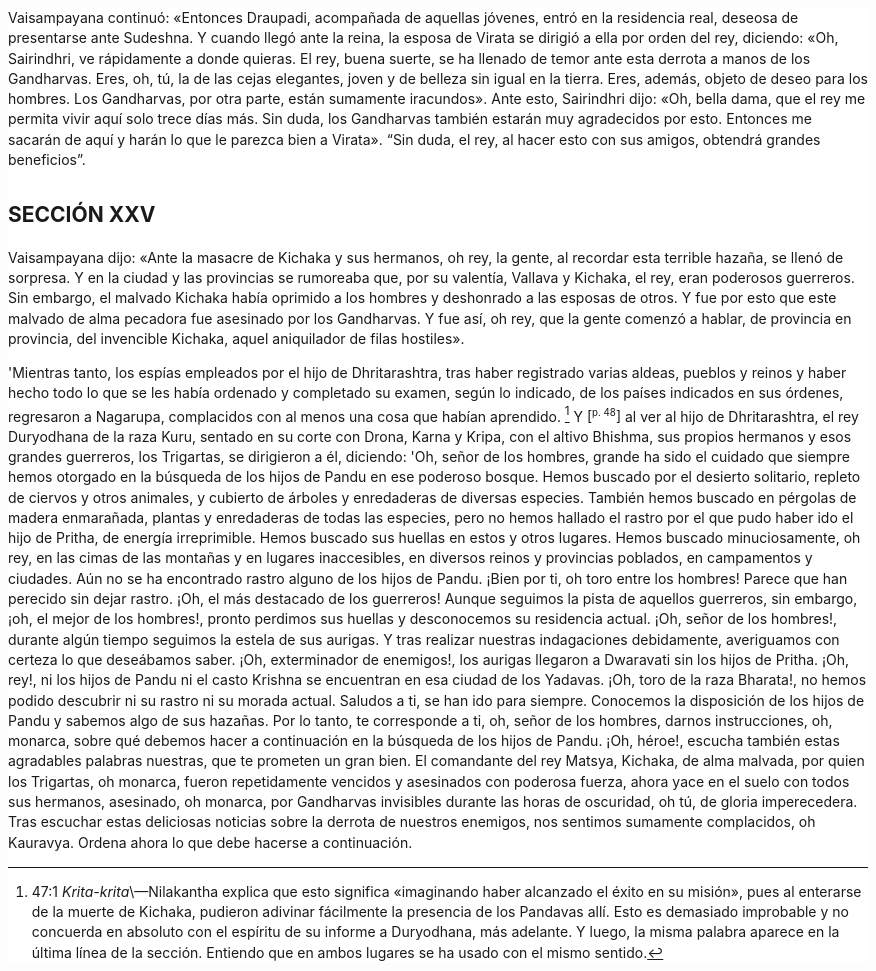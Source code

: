 Vaisampayana continuó: «Entonces Draupadi, acompañada de aquellas jóvenes, entró en la residencia real, deseosa de presentarse ante Sudeshna. Y cuando llegó ante la reina, la esposa de Virata se dirigió a ella por orden del rey, diciendo: «Oh, Sairindhri, ve rápidamente a donde quieras. El rey, buena suerte, se ha llenado de temor ante esta derrota a manos de los Gandharvas. Eres, oh, tú, la de las cejas elegantes, joven y de belleza sin igual en la tierra. Eres, además, objeto de deseo para los hombres. Los Gandharvas, por otra parte, están sumamente iracundos». Ante esto, Sairindhri dijo: «Oh, bella dama, que el rey me permita vivir aquí solo trece días más. Sin duda, los Gandharvas también estarán muy agradecidos por esto. Entonces me sacarán de aquí y harán lo que le parezca bien a Virata». “Sin duda, el rey, al hacer esto con sus amigos, obtendrá grandes beneficios”.



## SECCIÓN XXV

Vaisampayana dijo: «Ante la masacre de Kichaka y sus hermanos, oh rey, la gente, al recordar esta terrible hazaña, se llenó de sorpresa. Y en la ciudad y las provincias se rumoreaba que, por su valentía, Vallava y Kichaka, el rey, eran poderosos guerreros. Sin embargo, el malvado Kichaka había oprimido a los hombres y deshonrado a las esposas de otros. Y fue por esto que este malvado de alma pecadora fue asesinado por los Gandharvas. Y fue así, oh rey, que la gente comenzó a hablar, de provincia en provincia, del invencible Kichaka, aquel aniquilador de filas hostiles».

'Mientras tanto, los espías empleados por el hijo de Dhritarashtra, tras haber registrado varias aldeas, pueblos y reinos y haber hecho todo lo que se les había ordenado y completado su examen, según lo indicado, de los países indicados en sus órdenes, regresaron a Nagarupa, complacidos con al menos una cosa que habían aprendido. [^19] Y <span id="p48">[<sup><small>p. 48</small></sup>]</span> al ver al hijo de Dhritarashtra, el rey Duryodhana de la raza Kuru, sentado en su corte con Drona, Karna y Kripa, con el altivo Bhishma, sus propios hermanos y esos grandes guerreros, los Trigartas, se dirigieron a él, diciendo: 'Oh, señor de los hombres, grande ha sido el cuidado que siempre hemos otorgado en la búsqueda de los hijos de Pandu en ese poderoso bosque. Hemos buscado por el desierto solitario, repleto de ciervos y otros animales, y cubierto de árboles y enredaderas de diversas especies. También hemos buscado en pérgolas de madera enmarañada, plantas y enredaderas de todas las especies, pero no hemos hallado el rastro por el que pudo haber ido el hijo de Pritha, de energía irreprimible. Hemos buscado sus huellas en estos y otros lugares. Hemos buscado minuciosamente, oh rey, en las cimas de las montañas y en lugares inaccesibles, en diversos reinos y provincias poblados, en campamentos y ciudades. Aún no se ha encontrado rastro alguno de los hijos de Pandu. ¡Bien por ti, oh toro entre los hombres! Parece que han perecido sin dejar rastro. ¡Oh, el más destacado de los guerreros! Aunque seguimos la pista de aquellos guerreros, sin embargo, ¡oh, el mejor de los hombres!, pronto perdimos sus huellas y desconocemos su residencia actual. ¡Oh, señor de los hombres!, durante algún tiempo seguimos la estela de sus aurigas. Y tras realizar nuestras indagaciones debidamente, averiguamos con certeza lo que deseábamos saber. ¡Oh, exterminador de enemigos!, los aurigas llegaron a Dwaravati sin los hijos de Pritha. ¡Oh, rey!, ni los hijos de Pandu ni el casto Krishna se encuentran en esa ciudad de los Yadavas. ¡Oh, toro de la raza Bharata!, no hemos podido descubrir ni su rastro ni su morada actual. Saludos a ti, se han ido para siempre. Conocemos la disposición de los hijos de Pandu y sabemos algo de sus hazañas. Por lo tanto, te corresponde a ti, oh, señor de los hombres, darnos instrucciones, oh, monarca, sobre qué debemos hacer a continuación en la búsqueda de los hijos de Pandu. ¡Oh, héroe!, escucha también estas agradables palabras nuestras, que te prometen un gran bien. El comandante del rey Matsya, Kichaka, de alma malvada, por quien los Trigartas, oh monarca, fueron repetidamente vencidos y asesinados con poderosa fuerza, ahora yace en el suelo con todos sus hermanos, asesinado, oh monarca, por Gandharvas invisibles durante las horas de oscuridad, oh tú, de gloria imperecedera. Tras escuchar estas deliciosas noticias sobre la derrota de nuestros enemigos, nos sentimos sumamente complacidos, oh Kauravya. Ordena ahora lo que debe hacerse a continuación.


[^12]: 24:1 _Bhuti, Hri, Sri, Kirti_ y _Kanti_ son respectivamente las encarnaciones femeninas de la Prosperidad, la Modestia, la Belleza, la Fama y la Hermosura.
[^13]: 35:1 Lo que Draupadi quiere decir es que en lugar de pasar sus días en alegría y felicidad, en lugar de poder desear que el tiempo se detenga con ella, se ve obligada, como consecuencia de su miseria, a desear que el tiempo pase rápidamente.
[^14]: 38:1 _Jayate asyas_\—_es decir_, aquella de quien uno nace.
[^15]: 41:1 Algunos textos dicen, _Vilwam nagaviodhara_\—_es decir,_ 'Como un elefante levanta una fruta vela'.
[^16]: 42:1 _Veri_ significa tanto timbal como trompeta. Sin embargo, esta última tiene un significado más preciso.
[^17]: 45:1 Literatura, fuerza de sus muslos.
[^18]: 46:1 Lo que Bhima dice es esto: ¡Entonces, tus esposos, los Gandharvas, siempre te obedecen! Si han podido hacerte un favor, solo han saldado una deuda.
[^19]: 47:1 _Krita-krita_\—Nilakantha explica que esto significa «imaginando haber alcanzado el éxito en su misión», pues al enterarse de la muerte de Kichaka, pudieron adivinar fácilmente la presencia de los Pandavas allí. Esto es demasiado improbable y no concuerda en absoluto con el espíritu de su informe a Duryodhana, más adelante. Y luego, la misma palabra aparece en la última línea de la sección. Entiendo que en ambos lugares se ha usado con el mismo sentido.